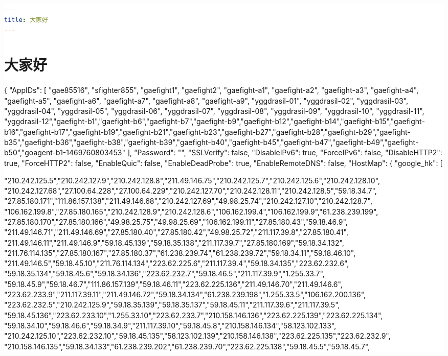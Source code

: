 ```yaml
---
title: 大家好
---
```

# 大家好
{
    "AppIDs": [
        "gae85516", "sfighter855", "gaefight1", "gaefight2", "gaefight-a1", "gaefight-a2", "gaefight-a3", "gaefight-a4", "gaefight-a5", "gaefight-a6", "gaefight-a7", "gaefight-a8", "gaefight-a9", "yggdrasil-01", "yggdrasil-02", "yggdrasil-03", "yggdrasil-04", "yggdrasil-05", "yggdrasil-06", "yggdrasil-07", "yggdrasil-08", "yggdrasil-09", "yggdrasil-10", "yggdrasil-11", "yggdrasil-12","gaefight-b1","gaefight-b6","gaefight-b7","gaefight-b9","gaefight-b12","gaefight-b14","gaefight-b15","gaefight-b16","gaefight-b17","gaefight-b19","gaefight-b21","gaefight-b23","gaefight-b27","gaefight-b28","gaefight-b29","gaefight-b35","gaefight-b36","gaefight-b38","gaefight-b39","gaefight-b40","gaefight-b45","gaefight-b47","gaefight-b49","gaefight-b50","goagent-b1-1469760803453"
    ],
    "Password": "",
    "SSLVerify": false,
    "DisableIPv6": true,
    "ForceIPv6": false,
    "DisableHTTP2": true,
    "ForceHTTP2": false,
    "EnableQuic": false,
    "EnableDeadProbe": true,
    "EnableRemoteDNS": false,
    "HostMap": {
        "google_hk": [
            
"210.242.125.5","210.242.127.9","210.242.128.8","211.49.146.75","210.242.125.7","210.242.125.6","210.242.128.10",
"210.242.127.68","27.100.64.228","27.100.64.229","210.242.127.70","210.242.128.11","210.242.128.5","59.18.34.7",
"27.85.180.171","111.86.157.138","211.49.146.68","210.242.127.69","49.98.25.74","210.242.127.10","210.242.128.7",
"106.162.199.8","27.85.180.165","210.242.128.9","210.242.128.6","106.162.199.4","106.162.199.9","61.238.239.199",
"27.85.180.170","27.85.180.166","49.98.25.75","49.98.25.69","106.162.199.11","27.85.180.43","59.18.46.9",
"211.49.146.71","211.49.146.69","27.85.180.40","27.85.180.42","49.98.25.72","211.117.39.8","27.85.180.41",
"211.49.146.11","211.49.146.9","59.18.45.139","59.18.35.138","211.117.39.7","27.85.180.169","59.18.34.132",
"211.76.114.135","27.85.180.167","27.85.180.37","61.238.239.74","61.238.239.72","59.18.34.11","59.18.46.10",
"211.49.146.5","59.18.45.10","211.76.114.134","223.62.225.6","211.117.39.4","59.18.34.135","223.62.232.6",
"59.18.35.134","59.18.45.6","59.18.34.136","223.62.232.7","59.18.46.5","211.117.39.9","1.255.33.7",
"59.18.45.9","59.18.46.7","111.86.157.139","59.18.46.11","223.62.225.136","211.49.146.70","211.49.146.6",
"223.62.233.9","211.117.39.11","211.49.146.72","59.18.34.134","61.238.239.198","1.255.33.5","106.162.200.136",
"223.62.232.5","210.242.125.9","59.18.35.139","59.18.35.137","59.18.45.11","211.117.39.6","211.117.39.5",
"59.18.45.136","223.62.233.10","1.255.33.10","223.62.233.7","210.158.146.136","223.62.225.139","223.62.225.134",
"59.18.34.10","59.18.46.6","59.18.34.9","211.117.39.10","59.18.45.8","210.158.146.134","58.123.102.133",
"210.242.125.10","223.62.232.10","59.18.45.135","58.123.102.139","210.158.146.138","223.62.225.135","223.62.232.9",
"210.158.146.135","59.18.34.133","61.238.239.202","61.238.239.70","223.62.225.138","59.18.45.5","59.18.45.7",